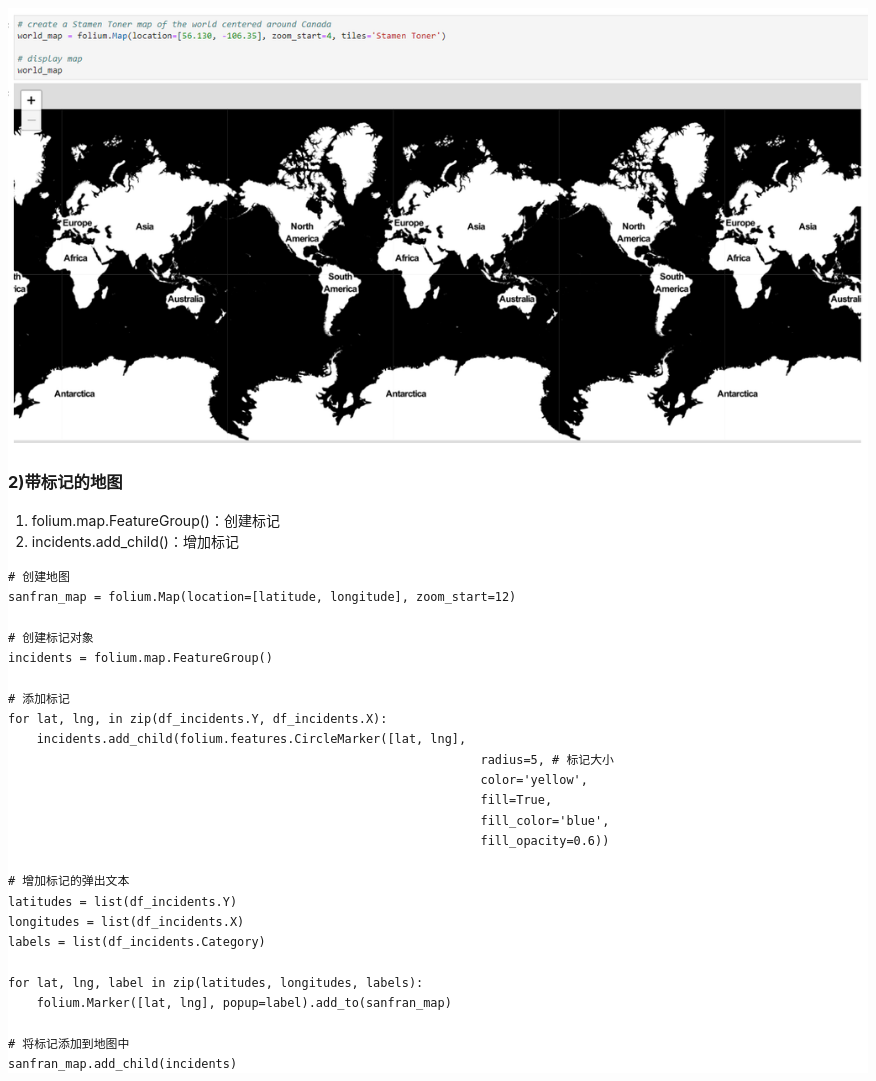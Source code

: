 ![img](Data_Visualization.assets/55A89B1D-5E41-4D8E-9C22-13AAC90062B6.png)

### 2)带标记的地图

1. folium.map.FeatureGroup()：创建标记
2. incidents.add_child()：增加标记

```
# 创建地图
sanfran_map = folium.Map(location=[latitude, longitude], zoom_start=12)

# 创建标记对象
incidents = folium.map.FeatureGroup()

# 添加标记
for lat, lng, in zip(df_incidents.Y, df_incidents.X):
    incidents.add_child(folium.features.CircleMarker([lat, lng],
                                                                  radius=5, # 标记大小
                                                                  color='yellow',
                                                                  fill=True,
                                                                  fill_color='blue',
                                                                  fill_opacity=0.6))

# 增加标记的弹出文本
latitudes = list(df_incidents.Y)
longitudes = list(df_incidents.X)
labels = list(df_incidents.Category)

for lat, lng, label in zip(latitudes, longitudes, labels):
    folium.Marker([lat, lng], popup=label).add_to(sanfran_map)    
    
# 将标记添加到地图中
sanfran_map.add_child(incidents)
```
